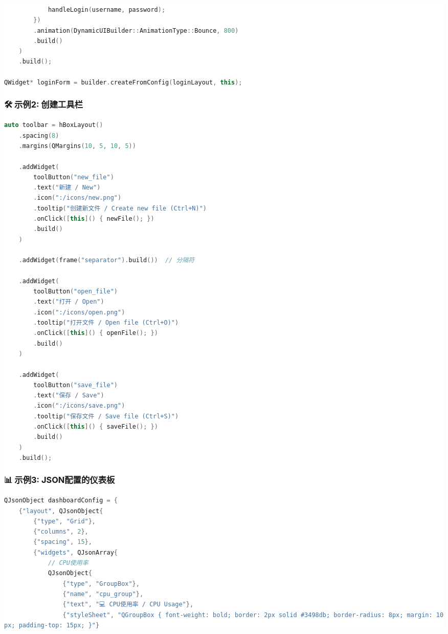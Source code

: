 ```cpp
            handleLogin(username, password);
        })
        .animation(DynamicUIBuilder::AnimationType::Bounce, 800)
        .build()
    )
    .build();

QWidget* loginForm = builder.createFromConfig(loginLayout, this);
```

### 🛠️ 示例2: 创建工具栏

```cpp
auto toolbar = hBoxLayout()
    .spacing(8)
    .margins(QMargins(10, 5, 10, 5))
    
    .addWidget(
        toolButton("new_file")
        .text("新建 / New")
        .icon(":/icons/new.png")
        .tooltip("创建新文件 / Create new file (Ctrl+N)")
        .onClick([this]() { newFile(); })
        .build()
    )
    
    .addWidget(frame("separator").build())  // 分隔符
    
    .addWidget(
        toolButton("open_file")
        .text("打开 / Open")
        .icon(":/icons/open.png")
        .tooltip("打开文件 / Open file (Ctrl+O)")
        .onClick([this]() { openFile(); })
        .build()
    )
    
    .addWidget(
        toolButton("save_file")
        .text("保存 / Save")
        .icon(":/icons/save.png")
        .tooltip("保存文件 / Save file (Ctrl+S)")
        .onClick([this]() { saveFile(); })
        .build()
    )
    .build();
```

### 📊 示例3: JSON配置的仪表板

```cpp
QJsonObject dashboardConfig = {
    {"layout", QJsonObject{
        {"type", "Grid"},
        {"columns", 2},
        {"spacing", 15},
        {"widgets", QJsonArray{
            // CPU使用率
            QJsonObject{
                {"type", "GroupBox"},
                {"name", "cpu_group"},
                {"text", "💻 CPU使用率 / CPU Usage"},
                {"styleSheet", "QGroupBox { font-weight: bold; border: 2px solid #3498db; border-radius: 8px; margin: 10px; padding-top: 15px; }"}
```